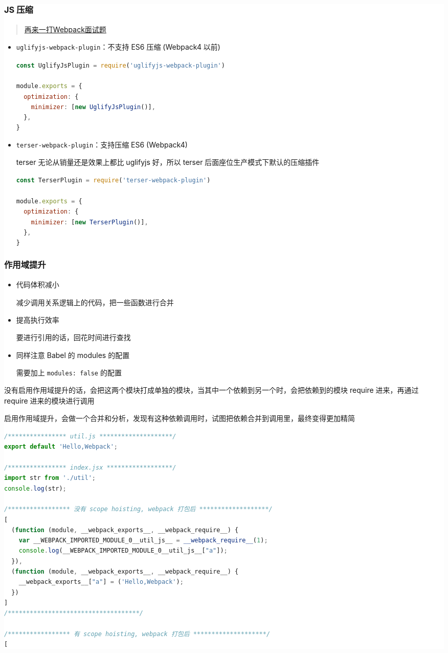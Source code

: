 ### JS 压缩

> [再来一打Webpack面试题](https://juejin.cn/post/6844904094281236487#refetch)

- `uglifyjs-webpack-plugin`：不支持 ES6 压缩 (Webpack4 以前)

  ```js
  const UglifyJsPlugin = require('uglifyjs-webpack-plugin')
  
  module.exports = {
    optimization: {
      minimizer: [new UglifyJsPlugin()],
    },
  }
  ```

- `terser-webpack-plugin`：支持压缩 ES6 (Webpack4)

  terser 无论从销量还是效果上都比 uglifyjs 好，所以 terser 后面座位生产模式下默认的压缩插件

  ```js
  const TerserPlugin = require('terser-webpack-plugin')
  
  module.exports = {
    optimization: {
      minimizer: [new TerserPlugin()],
    },
  }
  ```


### 作用域提升

- 代码体积减小

  减少调用关系逻辑上的代码，把一些函数进行合并

- 提高执行效率

  要进行引用的话，回花时间进行查找

- 同样注意 Babel 的 modules 的配置

  需要加上 `modules: false` 的配置

没有启用作用域提升的话，会把这两个模块打成单独的模块，当其中一个依赖到另一个时，会把依赖到的模块 require 进来，再通过 require 进来的模块进行调用

启用作用域提升，会做一个合并和分析，发现有这种依赖调用时，试图把依赖合并到调用里，最终变得更加精简

```js
/**************** util.js ********************/
export default 'Hello,Webpack';

/**************** index.jsx ******************/
import str from './util';
console.log(str);

/***************** 没有 scope hoisting, webpack 打包后 *******************/
[
  (function (module, __webpack_exports__, __webpack_require__) {
    var __WEBPACK_IMPORTED_MODULE_0__util_js__ = __webpack_require__(1);
    console.log(__WEBPACK_IMPORTED_MODULE_0__util_js__["a"]);
  }),
  (function (module, __webpack_exports__, __webpack_require__) {
    __webpack_exports__["a"] = ('Hello,Webpack');
  })
]
/************************************/

/***************** 有 scope hoisting, webpack 打包后 ********************/
[
```